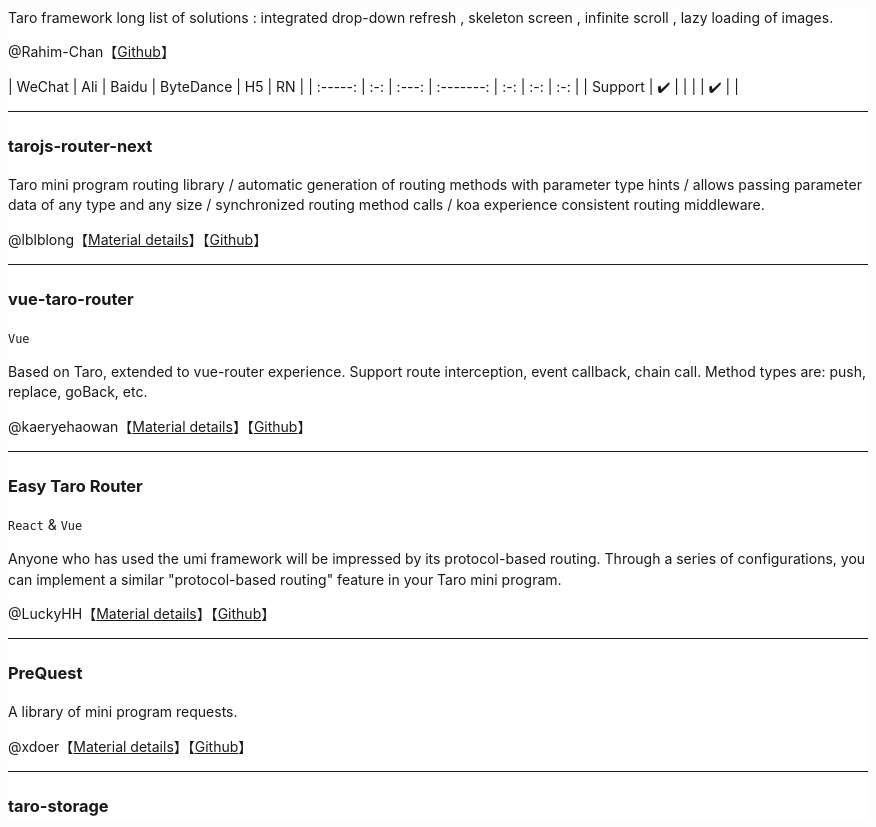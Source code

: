 Taro framework long list of solutions : integrated drop-down refresh , skeleton screen , infinite scroll , lazy loading of images.

@Rahim-Chan【[Github](https://github.com/Rahim-Chan/taro-listview)】

| WeChat  | Ali | Baidu | ByteDance | H5  | RN  |
| :-----: | :-: | :---: | :-------: | :-: | :-: | :-: |
| Support | ✔️  |       |           |     | ✔️  |     |

---

### tarojs-router-next

Taro mini program routing library / automatic generation of routing methods with parameter type hints / allows passing parameter data of any type and any size / synchronized routing method calls / koa experience consistent routing middleware.

@lblblong【[Material details](https://taro-ext.jd.com/plugin/view/5f64832f0dd8313026e0942b)】【[Github](https://github.com/lblblong/tarojs-router-next)】

---

### vue-taro-router

`Vue`

Based on Taro, extended to vue-router experience. Support route interception, event callback, chain call. Method types are: push, replace, goBack, etc.

@kaeryehaowan【[Material details](https://taro-ext.jd.com/plugin/view/607f975f2ae2b4ed20b8f289)】【[Github](https://github.com/kaeryehaowan/vue-taro-router)】

---

### Easy Taro Router

`React` & `Vue`

Anyone who has used the umi framework will be impressed by its protocol-based routing. Through a series of configurations, you can implement a similar "protocol-based routing" feature in your Taro mini program.

@LuckyHH【[Material details](https://taro-ext.jd.com/plugin/view/5ff1345417b86f279e75ff7f)】【[Github](https://github.com/LuckyHH/generated-plugin-taro-router-service)】

---

### PreQuest

A library of mini program requests.

@xdoer【[Material details](https://taro-ext.jd.com/plugin/view/60c751806be8e5ae7a8528b0)】【[Github](https://taro-ext.jd.com/plugin/view/60c751806be8e5ae7a8528b0)】

---

### taro-storage

